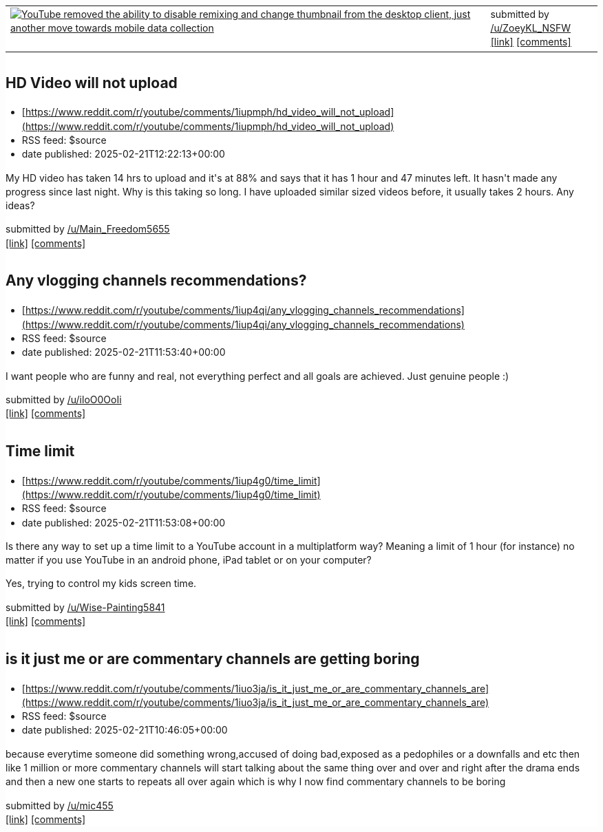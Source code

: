<table> <tr><td> <a href="https://www.reddit.com/r/youtube/comments/1iupvch/youtube_removed_the_ability_to_disable_remixing/"> <img src="https://preview.redd.it/r0ysyu9ilhke1.png?width=320&amp;crop=smart&amp;auto=webp&amp;s=c38f414c9bee5fdc398a2fbd738f5ec6182eefe9" alt="YouTube removed the ability to disable remixing and change thumbnail from the desktop client, just another move towards mobile data collection" title="YouTube removed the ability to disable remixing and change thumbnail from the desktop client, just another move towards mobile data collection" /> </a> </td><td> &#32; submitted by &#32; <a href="https://www.reddit.com/user/ZoeyKL_NSFW"> /u/ZoeyKL_NSFW </a> <br/> <span><a href="https://i.redd.it/r0ysyu9ilhke1.png">[link]</a></span> &#32; <span><a href="https://www.reddit.com/r/youtube/comments/1iupvch/youtube_removed_the_ability_to_disable_remixing/">[comments]</a></span> </td></tr></table>

## HD Video will not upload
 - [https://www.reddit.com/r/youtube/comments/1iupmph/hd_video_will_not_upload](https://www.reddit.com/r/youtube/comments/1iupmph/hd_video_will_not_upload)
 - RSS feed: $source
 - date published: 2025-02-21T12:22:13+00:00

<div class="md"><p>My HD video has taken 14 hrs to upload and it&#39;s at 88% and says that it has 1 hour and 47 minutes left. It hasn&#39;t made any progress since last night. Why is this taking so long. I have uploaded similar sized videos before, it usually takes 2 hours. Any ideas?</p> </div> &#32; submitted by &#32; <a href="https://www.reddit.com/user/Main_Freedom5655"> /u/Main_Freedom5655 </a> <br/> <span><a href="https://www.reddit.com/r/youtube/comments/1iupmph/hd_video_will_not_upload/">[link]</a></span> &#32; <span><a href="https://www.reddit.com/r/youtube/comments/1iupmph/hd_video_will_not_upload/">[comments]</a></span>

## Any vlogging channels recommendations?
 - [https://www.reddit.com/r/youtube/comments/1iup4qi/any_vlogging_channels_recommendations](https://www.reddit.com/r/youtube/comments/1iup4qi/any_vlogging_channels_recommendations)
 - RSS feed: $source
 - date published: 2025-02-21T11:53:40+00:00

<div class="md"><p>I want people who are funny and real, not everything perfect and all goals are achieved. Just genuine people :)</p> </div> &#32; submitted by &#32; <a href="https://www.reddit.com/user/iloO0OoIi"> /u/iloO0OoIi </a> <br/> <span><a href="https://www.reddit.com/r/youtube/comments/1iup4qi/any_vlogging_channels_recommendations/">[link]</a></span> &#32; <span><a href="https://www.reddit.com/r/youtube/comments/1iup4qi/any_vlogging_channels_recommendations/">[comments]</a></span>

## Time limit
 - [https://www.reddit.com/r/youtube/comments/1iup4g0/time_limit](https://www.reddit.com/r/youtube/comments/1iup4g0/time_limit)
 - RSS feed: $source
 - date published: 2025-02-21T11:53:08+00:00

<div class="md"><p>Is there any way to set up a time limit to a YouTube account in a multiplatform way? Meaning a limit of 1 hour (for instance) no matter if you use YouTube in an android phone, iPad tablet or on your computer?</p> <p>Yes, trying to control my kids screen time.</p> </div> &#32; submitted by &#32; <a href="https://www.reddit.com/user/Wise-Painting5841"> /u/Wise-Painting5841 </a> <br/> <span><a href="https://www.reddit.com/r/youtube/comments/1iup4g0/time_limit/">[link]</a></span> &#32; <span><a href="https://www.reddit.com/r/youtube/comments/1iup4g0/time_limit/">[comments]</a></span>

## is it just me or are commentary channels are getting boring
 - [https://www.reddit.com/r/youtube/comments/1iuo3ja/is_it_just_me_or_are_commentary_channels_are](https://www.reddit.com/r/youtube/comments/1iuo3ja/is_it_just_me_or_are_commentary_channels_are)
 - RSS feed: $source
 - date published: 2025-02-21T10:46:05+00:00

<div class="md"><p>because everytime someone did something wrong,accused of doing bad,exposed as a pedophiles or a downfalls and etc then like 1 million or more commentary channels will start talking about the same thing over and over and right after the drama ends and then a new one starts to repeats all over again which is why I now find commentary channels to be boring </p> </div> &#32; submitted by &#32; <a href="https://www.reddit.com/user/mic455"> /u/mic455 </a> <br/> <span><a href="https://www.reddit.com/r/youtube/comments/1iuo3ja/is_it_just_me_or_are_commentary_channels_are/">[link]</a></span> &#32; <span><a href="https://www.reddit.com/r/youtube/comments/1iuo3ja/is_it_just_me_or_are_commentary_channels_are/">[comments]</a></span>
